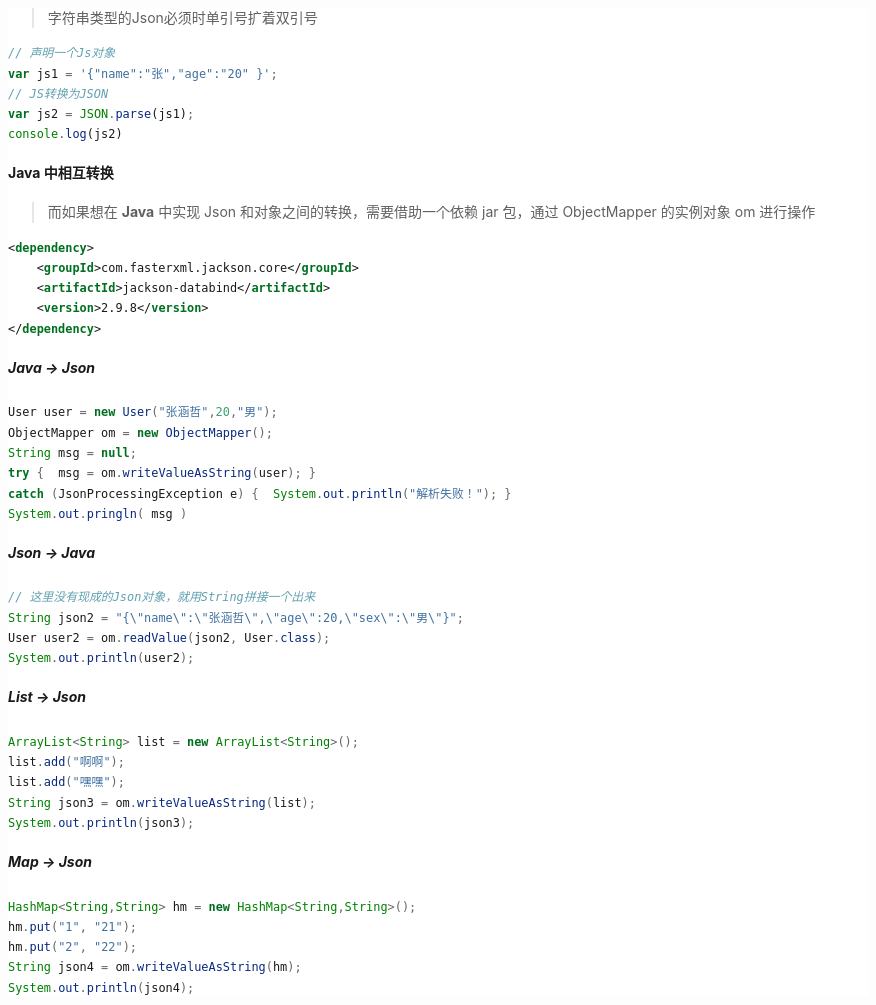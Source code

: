 > 字符串类型的Json必须时单引号扩着双引号

~~~js
// 声明一个Js对象
var js1 = '{"name":"张","age":"20" }';
// JS转换为JSON
var js2 = JSON.parse(js1);
console.log(js2)
~~~



#### Java 中相互转换

> 而如果想在 **Java** 中实现 Json 和对象之间的转换，需要借助一个依赖 jar 包，通过 ObjectMapper 的实例对象 om 进行操作

~~~xml
<dependency>
	<groupId>com.fasterxml.jackson.core</groupId>
	<artifactId>jackson-databind</artifactId>
	<version>2.9.8</version>
</dependency>
~~~

##### Java → Json

~~~java
User user = new User("张涵哲",20,"男");
ObjectMapper om = new ObjectMapper();
String msg = null;
try {  msg = om.writeValueAsString(user); } 
catch (JsonProcessingException e) {  System.out.println("解析失败！"); }
System.out.pringln( msg )
~~~

##### Json → Java 

~~~java
// 这里没有现成的Json对象，就用String拼接一个出来
String json2 = "{\"name\":\"张涵哲\",\"age\":20,\"sex\":\"男\"}";
User user2 = om.readValue(json2, User.class);
System.out.println(user2);
~~~

##### List → Json

~~~java
ArrayList<String> list = new ArrayList<String>();
list.add("啊啊");
list.add("嘿嘿");
String json3 = om.writeValueAsString(list);
System.out.println(json3);
~~~

##### Map → Json 

~~~java
HashMap<String,String> hm = new HashMap<String,String>();
hm.put("1", "21");
hm.put("2", "22");
String json4 = om.writeValueAsString(hm);
System.out.println(json4);
~~~
